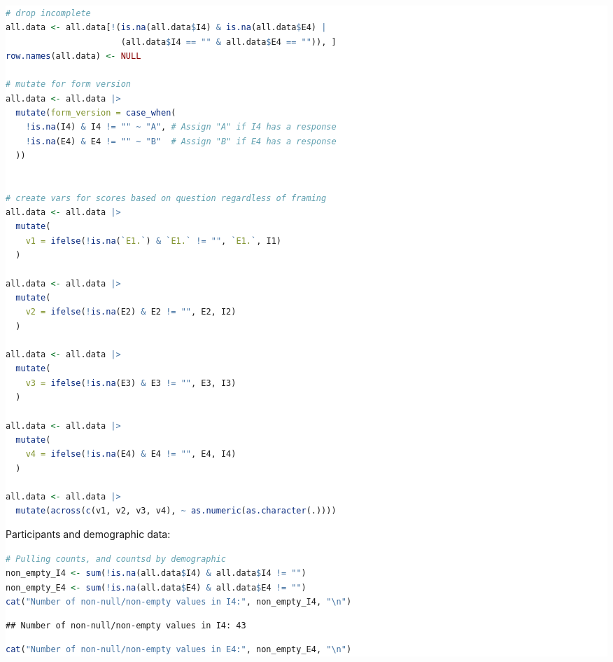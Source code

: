 ```r
# drop incomplete
all.data <- all.data[!(is.na(all.data$I4) & is.na(all.data$E4) | 
                       (all.data$I4 == "" & all.data$E4 == "")), ]
row.names(all.data) <- NULL

# mutate for form version
all.data <- all.data |>
  mutate(form_version = case_when(
    !is.na(I4) & I4 != "" ~ "A", # Assign "A" if I4 has a response
    !is.na(E4) & E4 != "" ~ "B"  # Assign "B" if E4 has a response
  ))


# create vars for scores based on question regardless of framing
all.data <- all.data |>
  mutate(
    v1 = ifelse(!is.na(`E1.`) & `E1.` != "", `E1.`, I1)
  )

all.data <- all.data |>
  mutate(
    v2 = ifelse(!is.na(E2) & E2 != "", E2, I2)
  )

all.data <- all.data |>
  mutate(
    v3 = ifelse(!is.na(E3) & E3 != "", E3, I3)
  )

all.data <- all.data |>
  mutate(
    v4 = ifelse(!is.na(E4) & E4 != "", E4, I4)
  )

all.data <- all.data |>
  mutate(across(c(v1, v2, v3, v4), ~ as.numeric(as.character(.))))
```

Participants and demographic data:

```r
# Pulling counts, and countsd by demographic
non_empty_I4 <- sum(!is.na(all.data$I4) & all.data$I4 != "")
non_empty_E4 <- sum(!is.na(all.data$E4) & all.data$E4 != "")
cat("Number of non-null/non-empty values in I4:", non_empty_I4, "\n")
```

```
## Number of non-null/non-empty values in I4: 43
```

```r
cat("Number of non-null/non-empty values in E4:", non_empty_E4, "\n")
```
